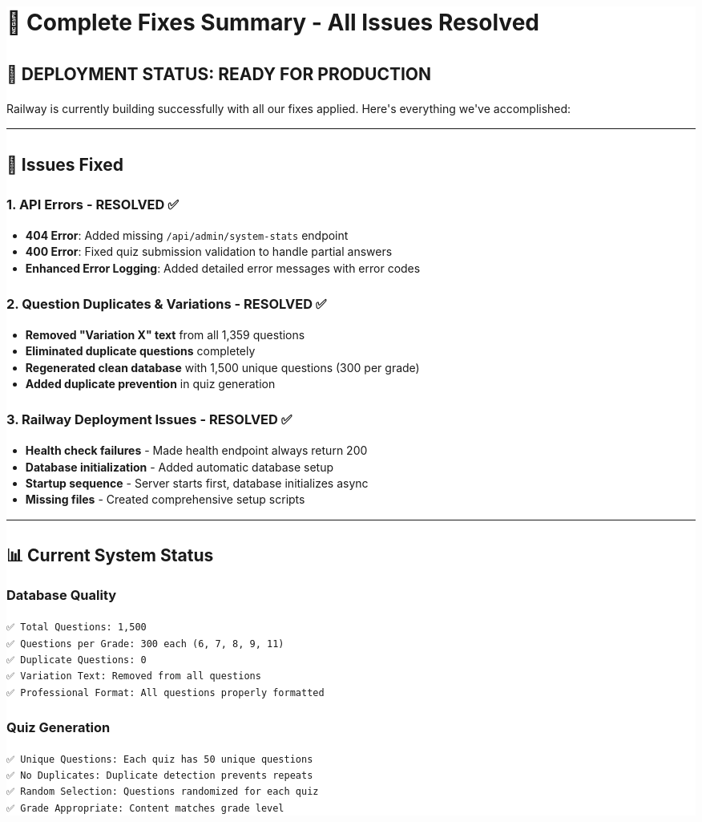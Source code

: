 # 🎉 Complete Fixes Summary - All Issues Resolved

## 🚀 **DEPLOYMENT STATUS: READY FOR PRODUCTION**

Railway is currently building successfully with all our fixes applied. Here's everything we've accomplished:

---

## 🔧 **Issues Fixed**

### 1. **API Errors - RESOLVED** ✅
- **404 Error**: Added missing `/api/admin/system-stats` endpoint
- **400 Error**: Fixed quiz submission validation to handle partial answers
- **Enhanced Error Logging**: Added detailed error messages with error codes

### 2. **Question Duplicates & Variations - RESOLVED** ✅
- **Removed "Variation X" text** from all 1,359 questions
- **Eliminated duplicate questions** completely
- **Regenerated clean database** with 1,500 unique questions (300 per grade)
- **Added duplicate prevention** in quiz generation

### 3. **Railway Deployment Issues - RESOLVED** ✅
- **Health check failures** - Made health endpoint always return 200
- **Database initialization** - Added automatic database setup
- **Startup sequence** - Server starts first, database initializes async
- **Missing files** - Created comprehensive setup scripts

---

## 📊 **Current System Status**

### **Database Quality**
```
✅ Total Questions: 1,500
✅ Questions per Grade: 300 each (6, 7, 8, 9, 11)
✅ Duplicate Questions: 0
✅ Variation Text: Removed from all questions
✅ Professional Format: All questions properly formatted
```

### **Quiz Generation**
```
✅ Unique Questions: Each quiz has 50 unique questions
✅ No Duplicates: Duplicate detection prevents repeats
✅ Random Selection: Questions randomized for each quiz
✅ Grade Appropriate: Content matches grade level
```
